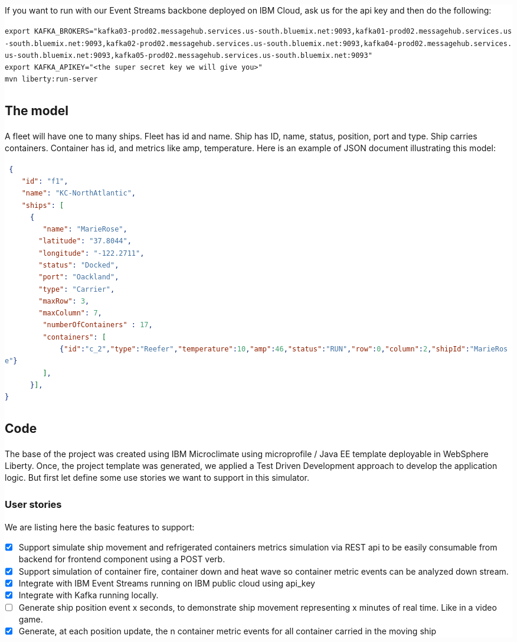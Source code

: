 If you want to run with our Event Streams backbone deployed on IBM Cloud, ask us for the api key and then do the following:
```
export KAFKA_BROKERS="kafka03-prod02.messagehub.services.us-south.bluemix.net:9093,kafka01-prod02.messagehub.services.us-south.bluemix.net:9093,kafka02-prod02.messagehub.services.us-south.bluemix.net:9093,kafka04-prod02.messagehub.services.us-south.bluemix.net:9093,kafka05-prod02.messagehub.services.us-south.bluemix.net:9093"
export KAFKA_APIKEY="<the super secret key we will give you>"
mvn liberty:run-server
```

## The model

A fleet will have one to many ships. Fleet has id and name. Ship has ID, name, status, position, port and type. Ship carries containers. Container has id, and metrics like amp, temperature. Here is an example of JSON document illustrating this model:
```json
 {
    "id": "f1",
    "name": "KC-NorthAtlantic",
    "ships": [
      {
         "name": "MarieRose",
        "latitude": "37.8044",
        "longitude": "-122.2711",
        "status": "Docked",
        "port": "Oackland",
        "type": "Carrier",
        "maxRow": 3,
        "maxColumn": 7,
         "numberOfContainers" : 17,
         "containers": [
             {"id":"c_2","type":"Reefer","temperature":10,"amp":46,"status":"RUN","row":0,"column":2,"shipId":"MarieRose"}
         ],
      }],
}
```

## Code

The base of the project was created using IBM Microclimate using microprofile / Java EE template deployable in WebSphere Liberty. Once, the project template was generated, we applied a Test Driven Development approach to develop the application logic. But first let define some use stories we want to support in this simulator.

### User stories

We are listing here the basic features to support:

- [x] Support simulate ship movement and refrigerated containers metrics simulation via  REST api to be easily consumable from backend for frontend component using a POST verb.
- [x] Support simulation of container fire, container down and heat wave so container metric events can be analyzed down stream.
- [x] Integrate with IBM Event Streams running on IBM public cloud  using api_key
- [x] Integrate with Kafka running locally.
- [ ] Generate ship position event x seconds, to demonstrate ship movement representing x minutes of real time. Like in a video game.
- [x] Generate, at each position update, the n container metric events for all container carried in the moving ship
